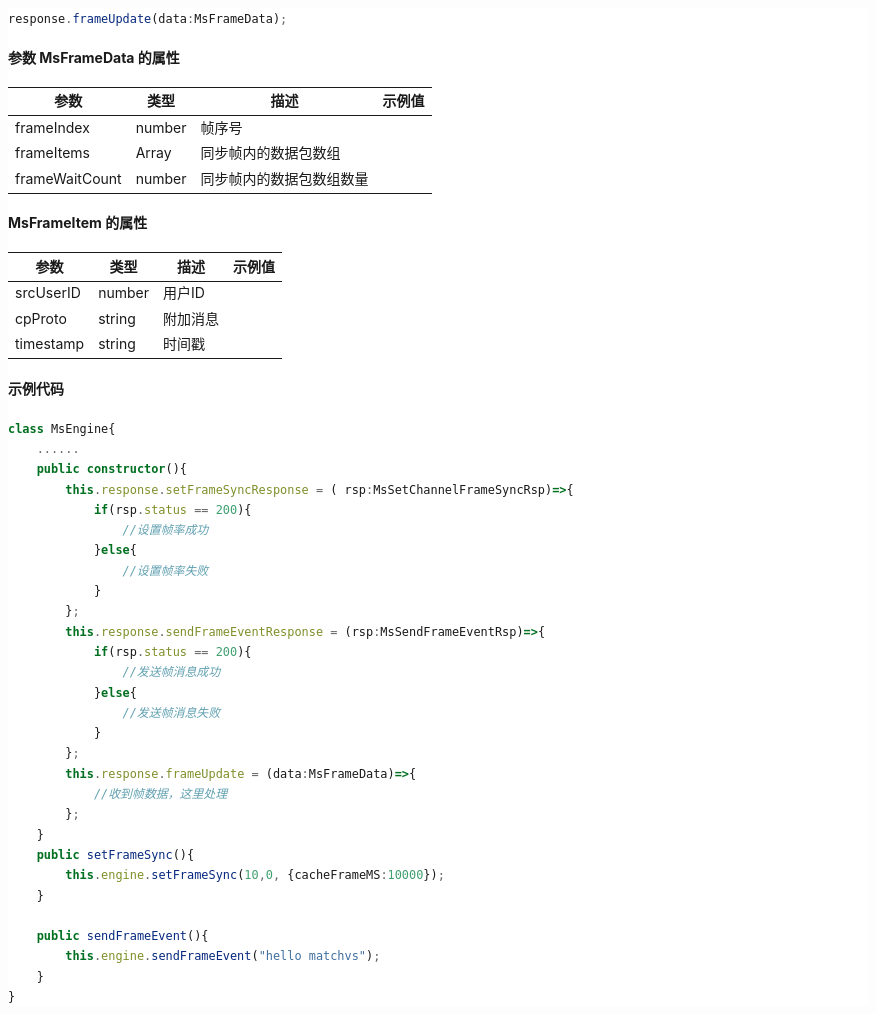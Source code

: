 ```typescript
response.frameUpdate(data:MsFrameData);
```

#### 参数 MsFrameData 的属性

| 参数           | 类型               | 描述                     | 示例值 |
| -------------- | ------------------ | ------------------------ | ------ |
| frameIndex     | number             | 帧序号                   |        |
| frameItems     | Array<MsFrameItem> | 同步帧内的数据包数组     |        |
| frameWaitCount | number             | 同步帧内的数据包数组数量 |        |

#### MsFrameItem 的属性

| 参数      | 类型   | 描述     | 示例值 |
| --------- | ------ | -------- | ------ |
| srcUserID | number | 用户ID   |        |
| cpProto   | string | 附加消息 |        |
| timestamp | string | 时间戳   |        |

#### 示例代码

````typescript
class MsEngine{
    ......
    public constructor(){
        this.response.setFrameSyncResponse = ( rsp:MsSetChannelFrameSyncRsp)=>{
            if(rsp.status == 200){
                //设置帧率成功
            }else{
                //设置帧率失败
            }
        };
        this.response.sendFrameEventResponse = (rsp:MsSendFrameEventRsp)=>{
            if(rsp.status == 200){
                //发送帧消息成功
            }else{
                //发送帧消息失败
            }
        };
        this.response.frameUpdate = (data:MsFrameData)=>{
            //收到帧数据，这里处理
        };
    }
    public setFrameSync(){
        this.engine.setFrameSync(10,0, {cacheFrameMS:10000});
    }

    public sendFrameEvent(){
        this.engine.sendFrameEvent("hello matchvs");
    }
}
````

